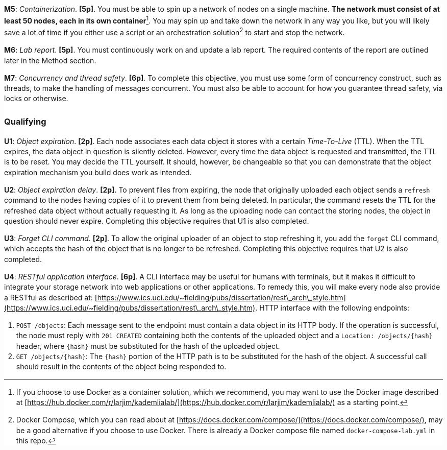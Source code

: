 **M5**: *Containerization*. **[5p]**.
You must be able to spin up a network of nodes on a single machine. **The network must consist of at least 50 nodes, each in its own container**[^3].
You may spin up and take down the network in any way you like, but you will likely save a lot of time if you either use a script or an orchestration solution[^4] to start and stop the network.

**M6**: *Lab report*. **[5p]**.
You must continuously work on and update a lab report. The required contents of the report are outlined later in the Method section.

**M7**: *Concurrency and thread safety*. **[6p]**.
To complete this objective, you must use some form of concurrency construct, such as threads, to make the handling of messages concurrent.
You must also be able to account for how you guarantee thread safety, via locks or otherwise.

### Qualifying
**U1**: *Object expiration*. **[2p]**.
Each node associates each data object it stores with a certain *Time-To-Live* (TTL).
When the TTL expires, the data object in question is silently deleted.
However, every time the data object is requested and transmitted, the TTL is to be reset.
You may decide the TTL yourself.
It should, however, be changeable so that you can demonstrate that the object expiration mechanism you build does work as intended.

**U2**: *Object expiration delay*. **[2p]**.
To prevent files from expiring, the node that originally uploaded each object sends a `refresh` command to the nodes having copies of it to prevent them from being deleted.
In particular, the command resets the TTL for the refreshed data object without actually requesting it.
As long as the uploading node can contact the storing nodes, the object in question should never expire.
Completing this objective requires that U1 is also completed.

**U3**: *Forget CLI command*. **[2p]**.
To allow the original uploader of an object to stop refreshing it, you add the `forget` CLI command, which accepts the hash of the object that is no longer to be refreshed.
Completing this objective requires that U2 is also completed.

**U4**: *RESTful application interface*. **[6p]**.
A CLI interface may be useful for humans with terminals, but it makes it difficult to integrate your storage network into web applications or other applications.
To remedy this, you will make every node also provide a RESTful as described at: [https://www.ics.uci.edu/~fielding/pubs/dissertation/rest\_arch\_style.htm](https://www.ics.uci.edu/~fielding/pubs/dissertation/rest\_arch\_style.htm).
HTTP interface with the following endpoints:
1. `POST /objects`:
Each message sent to the endpoint must contain a data object in its HTTP body.
If the operation is successful, the node must reply with `201 CREATED` containing both the contents of the uploaded object and a `Location: /objects/{hash}` header, where `{hash}` must be substituted for the hash of the uploaded object.
2. `GET /objects/{hash}`:
The `{hash}` portion of the HTTP path is to be substituted for the hash of the object.
A successful call should result in the contents of the object being responded to.


[^1]: While the [official paper](https://pdos.csail.mit.edu/~petar/papers/maymounkov-kademlia-lncs.pdf) should be the document you first examine to understand the algorithm, there are plenty of complementary resources that can be helpful for clarifying some parts of that paper, such as [this interactive description](https://kelseyc18.github.io/kademlia\_vis/basics) or [this specification](http://xlattice.sourceforge.net/components/protocol/kademlia/specs.html).
[^2]: You can read more about test coverage in Go at [https://blog.golang.org/cover/](https://blog.golang.org/cover/). If you use an IDE like [GoLand](https://www.jetbrains.com/go/) which you can get a student license via your LTU e-mail address, tools for test coverage are built in.  
[^3]: If you choose to use Docker as a container solution, which we recommend, you may want to use the Docker image described at [https://hub.docker.com/r/larjim/kademlialab/](https://hub.docker.com/r/larjim/kademlialab/) as a starting point.
[^4]: Docker Compose, which you can read about at [https://docs.docker.com/compose/](https://docs.docker.com/compose/), may be a good alternative if you choose to use Docker. There is already a Docker compose file named `docker-compose-lab.yml` in this repo.